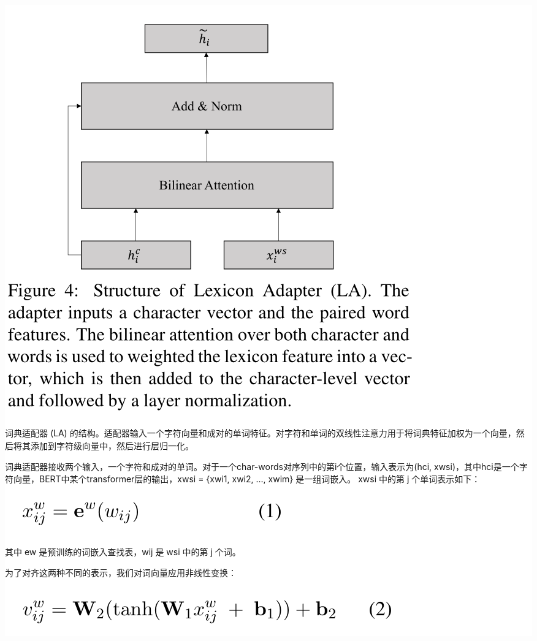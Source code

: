 ![image-20220327111058978](README.assets/image-20220327111058978.png)

词典适配器 (LA)  的结构。适配器输入一个字符向量和成对的单词特征。对字符和单词的双线性注意力用于将词典特征加权为一个向量，然后将其添加到字符级向量中，然后进行层归一化。

词典适配器接收两个输入，一个字符和成对的单词。对于一个char-words对序列中的第i个位置，输入表示为(hci,  xwsi)，其中hci是一个字符向量，BERT中某个transformer层的输出，xwsi = {xwi1, xwi2, ..., xwim} 是一组词嵌入。  xwsi 中的第 j 个单词表示如下：![image-20220327111444879](README.assets/image-20220327111444879.png)

其中 ew 是预训练的词嵌入查找表，wij 是 wsi 中的第 j 个词。

为了对齐这两种不同的表示，我们对词向量应用非线性变换：![image-20220327111653635](README.assets/image-20220327111653635.png)
